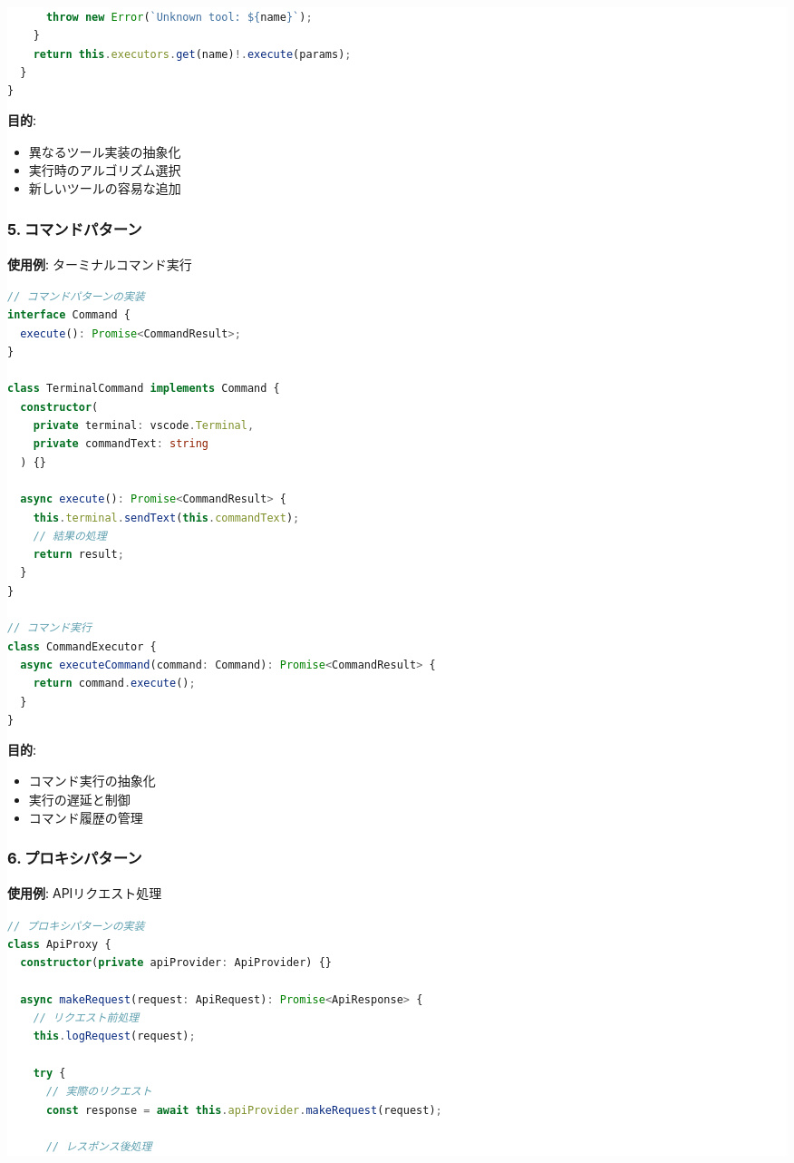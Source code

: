 ```typescript
      throw new Error(`Unknown tool: ${name}`);
    }
    return this.executors.get(name)!.execute(params);
  }
}
```

**目的**:
- 異なるツール実装の抽象化
- 実行時のアルゴリズム選択
- 新しいツールの容易な追加

### 5. コマンドパターン

**使用例**: ターミナルコマンド実行

```typescript
// コマンドパターンの実装
interface Command {
  execute(): Promise<CommandResult>;
}

class TerminalCommand implements Command {
  constructor(
    private terminal: vscode.Terminal,
    private commandText: string
  ) {}

  async execute(): Promise<CommandResult> {
    this.terminal.sendText(this.commandText);
    // 結果の処理
    return result;
  }
}

// コマンド実行
class CommandExecutor {
  async executeCommand(command: Command): Promise<CommandResult> {
    return command.execute();
  }
}
```

**目的**:
- コマンド実行の抽象化
- 実行の遅延と制御
- コマンド履歴の管理

### 6. プロキシパターン

**使用例**: APIリクエスト処理

```typescript
// プロキシパターンの実装
class ApiProxy {
  constructor(private apiProvider: ApiProvider) {}

  async makeRequest(request: ApiRequest): Promise<ApiResponse> {
    // リクエスト前処理
    this.logRequest(request);

    try {
      // 実際のリクエスト
      const response = await this.apiProvider.makeRequest(request);

      // レスポンス後処理
```